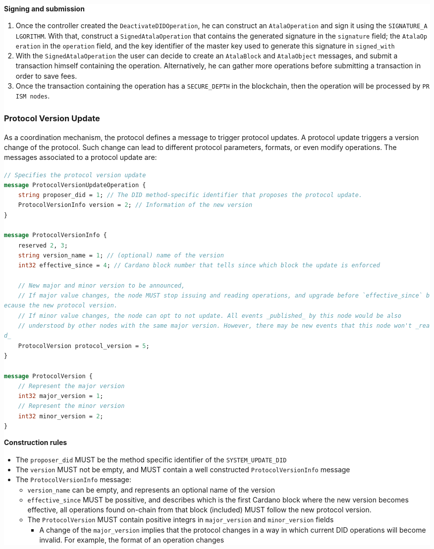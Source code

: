 **Signing and submission**
1. Once the controller created the `DeactivateDIDOperation`, he can construct an `AtalaOperation` and sign it using the `SIGNATURE_ALGORITHM`. With that, construct a `SignedAtalaOperation` that contains the generated signature in the `signature` field; the `AtalaOperation` in the `operation` field, and the key identifier of the master key used to generate this signature in `signed_with`
2. With the `SignedAtalaOperation` the user can decide to create an `AtalaBlock` and `AtalaObject` messages, and submit a transaction himself containing the operation. Alternatively, he can gather more operations before submitting a transaction in order to save fees.
3. Once the transaction containing the operation has a `SECURE_DEPTH` in the blockchain, then the operation will be processed by `PRISM nodes`.

### Protocol Version Update

As a coordination mechanism, the protocol defines a message to trigger protocol updates. A protocol update triggers a version change of the protocol. Such change can lead to different protocol parameters, formats, or even modify operations.
The messages associated to a protocol update are:

```protobuf
// Specifies the protocol version update
message ProtocolVersionUpdateOperation {
    string proposer_did = 1; // The DID method-specific identifier that proposes the protocol update.
    ProtocolVersionInfo version = 2; // Information of the new version
}

message ProtocolVersionInfo {
    reserved 2, 3;
    string version_name = 1; // (optional) name of the version
    int32 effective_since = 4; // Cardano block number that tells since which block the update is enforced

    // New major and minor version to be announced,
    // If major value changes, the node MUST stop issuing and reading operations, and upgrade before `effective_since` because the new protocol version.
    // If minor value changes, the node can opt to not update. All events _published_ by this node would be also
    // understood by other nodes with the same major version. However, there may be new events that this node won't _read_
    ProtocolVersion protocol_version = 5;
}

message ProtocolVersion {
    // Represent the major version
    int32 major_version = 1;
    // Represent the minor version
    int32 minor_version = 2;
}
```

**Construction rules**
- The `proposer_did` MUST be the method specific identifier of the `SYSTEM_UPDATE_DID`
- The `version` MUST not be empty, and MUST contain a well constructed `ProtocolVersionInfo` message
- The `ProtocolVersionInfo` message:
    - `version_name` can be empty, and represents an optional name of the version
    - `effective_since` MUST be possitive, and describes which is the first Cardano block where the new version becomes effective, all operations found on-chain from that block (included) MUST follow the new protocol version.
    - The `ProtocolVersion` MUST contain positive integrs in `major_version` and `minor_version` fields
        - A change of the `major_version` implies that the protocol changes in a way in which current DID operations will become invalid. For example, the format of an operation changes